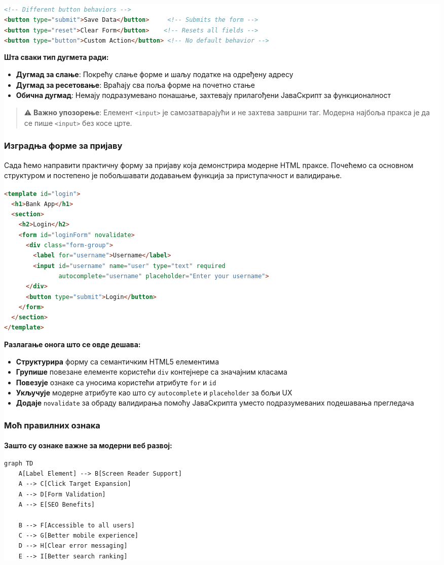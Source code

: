```html
<!-- Different button behaviors -->
<button type="submit">Save Data</button>     <!-- Submits the form -->
<button type="reset">Clear Form</button>    <!-- Resets all fields -->
<button type="button">Custom Action</button> <!-- No default behavior -->
```

**Шта сваки тип дугмета ради:**
- **Дугмад за слање**: Покрећу слање форме и шаљу податке на одређену адресу
- **Дугмад за ресетовање**: Враћају сва поља форме на почетно стање
- **Обична дугмад**: Немају подразумевано понашање, захтевају прилагођени ЈаваСкрипт за функционалност

> ⚠️ **Важно упозорење**: Елемент `<input>` је самозатварајући и не захтева завршни таг. Модерна најбоља пракса је да се пише `<input>` без косе црте.

### Изградња форме за пријаву

Сада ћемо направити практичну форму за пријаву која демонстрира модерне HTML праксе. Почећемо са основном структуром и постепено је побољшавати додавањем функција за приступачност и валидирање.

```html
<template id="login">
  <h1>Bank App</h1>
  <section>
    <h2>Login</h2>
    <form id="loginForm" novalidate>
      <div class="form-group">
        <label for="username">Username</label>
        <input id="username" name="user" type="text" required 
               autocomplete="username" placeholder="Enter your username">
      </div>
      <button type="submit">Login</button>
    </form>
  </section>
</template>
```

**Разлагање онога што се овде дешава:**
- **Структурира** форму са семантичким HTML5 елементима
- **Групише** повезане елементе користећи `div` контејнере са значајним класама
- **Повезује** ознаке са уносима користећи атрибуте `for` и `id`
- **Укључује** модерне атрибуте као што су `autocomplete` и `placeholder` за бољи UX
- **Додаје** `novalidate` за обраду валидирања помоћу ЈаваСкрипта уместо подразумеваних подешавања прегледача

### Моћ правилних ознака

**Зашто су ознаке важне за модерни веб развој:**

```mermaid
graph TD
    A[Label Element] --> B[Screen Reader Support]
    A --> C[Click Target Expansion]
    A --> D[Form Validation]
    A --> E[SEO Benefits]
    
    B --> F[Accessible to all users]
    C --> G[Better mobile experience]
    D --> H[Clear error messaging]
    E --> I[Better search ranking]
```
